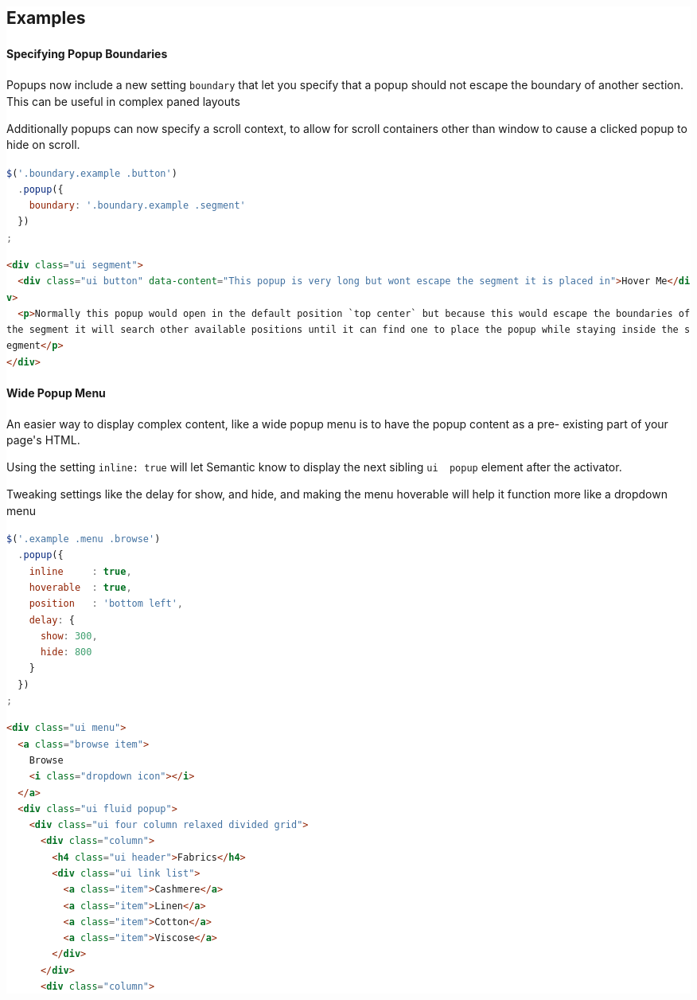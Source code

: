 ## Examples

#### Specifying Popup Boundaries
Popups now include a new setting `boundary` that let you specify that a popup should not escape the boundary of another section. This can be useful in complex paned layouts

Additionally popups can now specify a scroll context, to allow for scroll containers other than window to cause a clicked popup to hide on scroll.
```javascript
$('.boundary.example .button')
  .popup({
    boundary: '.boundary.example .segment'
  })
;
```
```html
<div class="ui segment">
  <div class="ui button" data-content="This popup is very long but wont escape the segment it is placed in">Hover Me</div>
  <p>Normally this popup would open in the default position `top center` but because this would escape the boundaries of the segment it will search other available positions until it can find one to place the popup while staying inside the segment</p>
</div>
```

#### Wide Popup Menu
An easier way to display complex content, like a wide popup menu is to have the popup content as a pre-  existing part of your page's HTML.

Using the setting `inline: true` will let Semantic know to display the next sibling `ui  popup` element after the activator.

Tweaking settings like the delay for show, and hide, and making the menu hoverable will help it function   more like a dropdown menu

```javascript
$('.example .menu .browse')
  .popup({
    inline     : true,
    hoverable  : true,
    position   : 'bottom left',
    delay: {
      show: 300,
      hide: 800
    }
  })
;
```
```html
<div class="ui menu">
  <a class="browse item">
    Browse
    <i class="dropdown icon"></i>
  </a>
  <div class="ui fluid popup">
    <div class="ui four column relaxed divided grid">
      <div class="column">
        <h4 class="ui header">Fabrics</h4>
        <div class="ui link list">
          <a class="item">Cashmere</a>
          <a class="item">Linen</a>
          <a class="item">Cotton</a>
          <a class="item">Viscose</a>
        </div>
      </div>
      <div class="column">
```